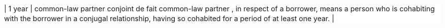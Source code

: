 | 1 year       | common-law partner conjoint de fait common-law partner , in respect of a borrower, means a person who is cohabiting with the borrower in a conjugal relationship, having so cohabited for a period of at least one year.                                                                                                                                                                                                                                                                                                                                                                                                                                                                                                                                                                                                                                                                                                                                                                                                                                                                                                                                                                                                                                                                                                                                                                                                                                                                                                                                                                                                                                                                                                                                                                                                                                                                                                                                                                                                                                                                                                                                                                                                                                                                                                                                                                                                                                                                                                                                                                                                                                                                                                                                                                                                                                                                                                                                                                                                                                                                                                                                                                                                                                                                                                                                                                                                                                                                                                           |